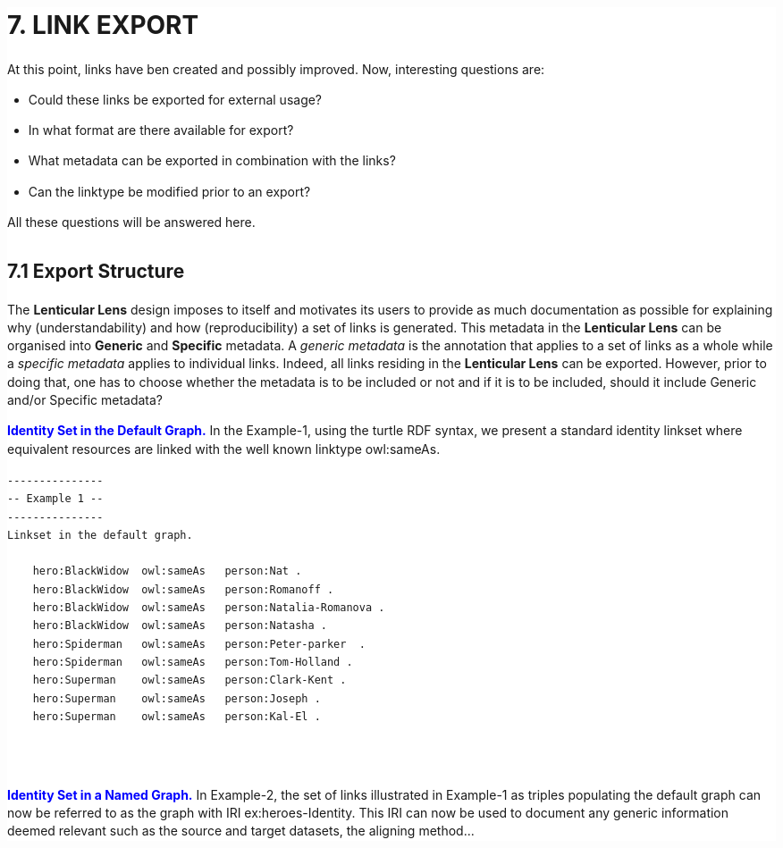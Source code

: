 # 7. LINK EXPORT

At this point, links have ben created and possibly improved. Now, interesting questions are:

* Could these links be exported for external usage? 

* In what format are there available for export? 

* What metadata can be exported in combination with the links?

* Can the linktype be modified prior to an export?

All these questions will be answered here. 



  

## 7.1 Export Structure
The **Lenticular Lens** design imposes to itself and motivates its users to provide as much documentation as possible for explaining why (understandability) and how (reproducibility) a set of links is generated. This metadata in the **Lenticular Lens** can be organised into **Generic** and **Specific** metadata. A *generic metadata* is the annotation that applies to a set of links as a whole while a *specific metadata* applies to individual links. 
Indeed, all links residing in the **Lenticular Lens** can be exported. However, prior to doing that, one has to choose whether the metadata is to be included or not and if it is to be included, should it include Generic and/or Specific metadata? 


<span style="color:blue">**Identity Set in the Default Graph.**</span> In the Example-1, using the turtle RDF syntax, we present a standard identity linkset where equivalent resources are linked with the well known linktype owl:sameAs. 

```language-turtle
---------------
-- Example 1 --
---------------
Linkset in the default graph.
	
	hero:BlackWidow  owl:sameAs	  person:Nat .
	hero:BlackWidow  owl:sameAs	  person:Romanoff .
	hero:BlackWidow  owl:sameAs	  person:Natalia-Romanova .
	hero:BlackWidow  owl:sameAs	  person:Natasha .
	hero:Spiderman   owl:sameAs	  person:Peter-parker  .
	hero:Spiderman   owl:sameAs	  person:Tom-Holland .
	hero:Superman    owl:sameAs	  person:Clark-Kent .
	hero:Superman    owl:sameAs	  person:Joseph .
	hero:Superman    owl:sameAs	  person:Kal-El .
	
```
<br>


<span style="color:blue">**Identity Set in a Named Graph.**</span> In Example-2, the set of links illustrated in Example-1 as triples populating the default graph can now be referred to as the graph with IRI ex:heroes-Identity. This IRI can now be used to document any generic information deemed relevant such as the source and target datasets, the aligning method... 

